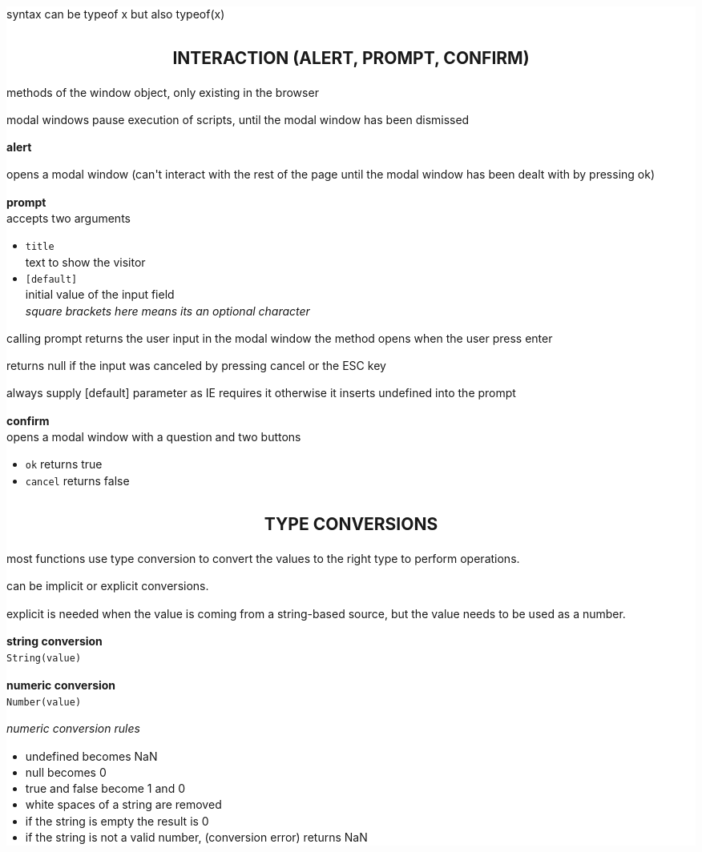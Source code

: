 syntax can be typeof x but also typeof(x)


## **<center>INTERACTION (ALERT, PROMPT, CONFIRM)</center>**

methods of the window object, only existing in the browser  

modal windows pause execution of scripts, until the modal window has been dismissed
    
**alert**

opens a modal window (can't interact with the rest of the page until the modal window has been dealt with by pressing ok)

**prompt**  
accepts two arguments
- `title`  
text to show the visitor
- `[default]`  
initial value of the input field  
*square brackets here means its an optional character* 

calling prompt returns the user input in the modal window the method opens when the user press enter

returns null if the input was canceled by pressing cancel or the ESC key

always supply [default] parameter as IE requires it otherwise it inserts undefined into the prompt

**confirm**  
opens a modal window with a question and two buttons  
- `ok` returns true 
- `cancel` returns false

## **<center>TYPE CONVERSIONS</center>**

most functions use type conversion to convert the values to the right type to perform operations.

can be implicit or explicit conversions.

explicit is needed when the value is coming from a string-based source, but the value needs to be used as a number.

**string conversion**  
`String(value)`
    
**numeric conversion**  
`Number(value)`
    
*numeric conversion rules*

- undefined becomes NaN
- null becomes 0
- true and false become 1 and 0
- white spaces of a string are removed
- if the string is empty the result is 0
- if the string is not a valid number, (conversion error) returns NaN
    